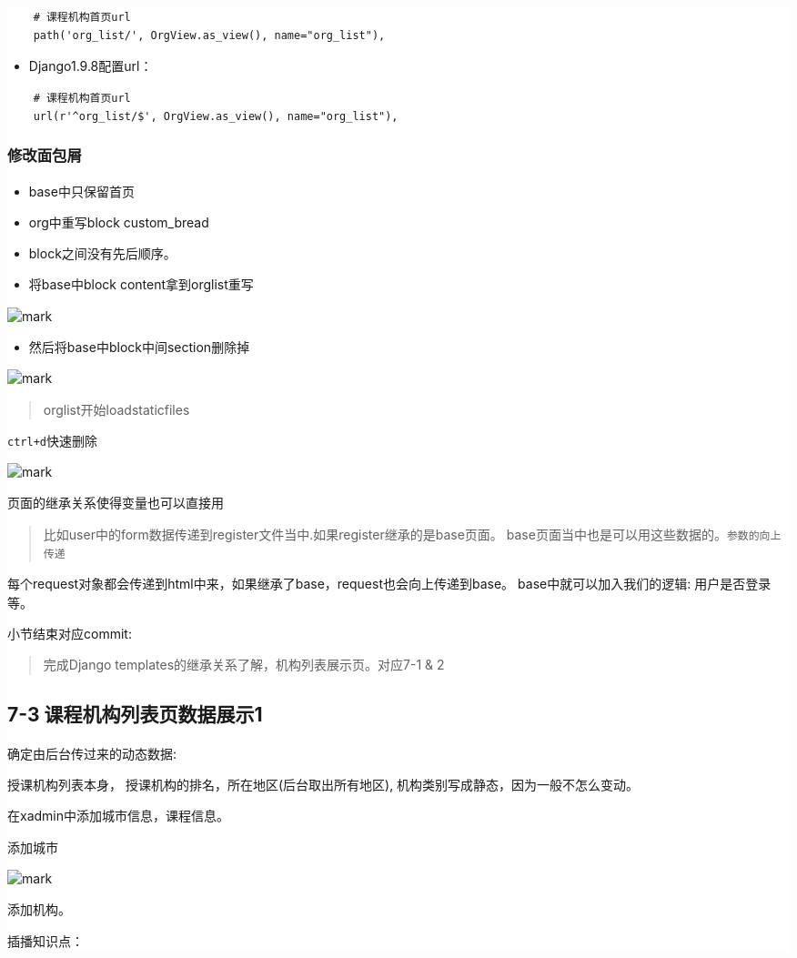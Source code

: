```
    # 课程机构首页url
    path('org_list/', OrgView.as_view(), name="org_list"),
```
- Django1.9.8配置url：

```
    # 课程机构首页url
    url(r'^org_list/$', OrgView.as_view(), name="org_list"),
```

### 修改面包屑

- base中只保留首页
- org中重写block custom_bread
- block之间没有先后顺序。

- 将base中block content拿到orglist重写

![mark](http://myphoto.mtianyan.cn/blog/180111/emCCcfGcEd.png?imageslim)

- 然后将base中block中间section删除掉

![mark](http://myphoto.mtianyan.cn/blog/180111/7KKbaGb97i.png?imageslim)

>orglist开始loadstaticfiles

`ctrl+d`快速删除

![mark](http://myphoto.mtianyan.cn/blog/180111/D5hBDAjHeA.png?imageslim)

页面的继承关系使得变量也可以直接用

>比如user中的form数据传递到register文件当中.如果register继承的是base页面。
base页面当中也是可以用这些数据的。`参数的向上传递`

每个request对象都会传递到html中来，如果继承了base，request也会向上传递到base。
base中就可以加入我们的逻辑: 用户是否登录等。

小节结束对应commit:

>完成Django templates的继承关系了解，机构列表展示页。对应7-1 & 2

## 7-3 课程机构列表页数据展示1

确定由后台传过来的动态数据:

授课机构列表本身， 授课机构的排名，所在地区(后台取出所有地区), 机构类别写成静态，因为一般不怎么变动。

在xadmin中添加城市信息，课程信息。

添加城市

![mark](http://myphoto.mtianyan.cn/blog/180111/CJG79b8JJ5.png?imageslim)

添加机构。

插播知识点：
